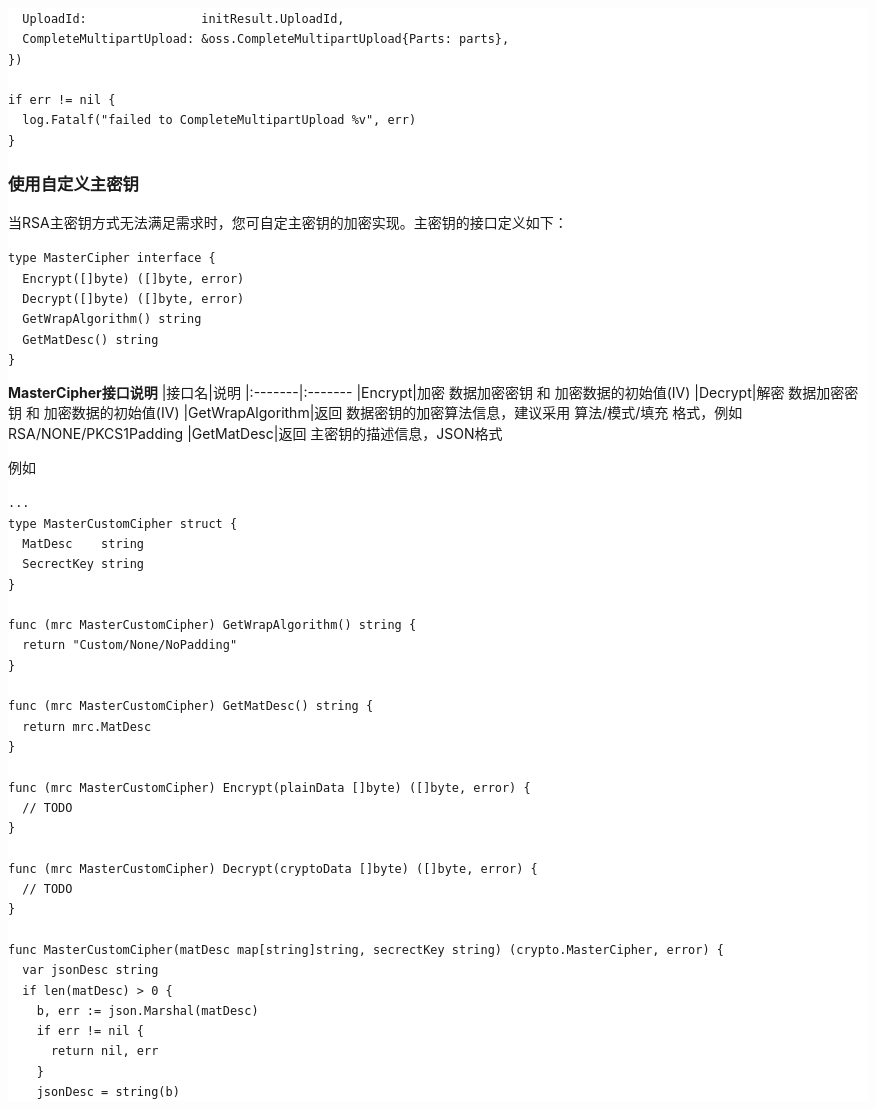 ```
  UploadId:                initResult.UploadId,
  CompleteMultipartUpload: &oss.CompleteMultipartUpload{Parts: parts},
})

if err != nil {
  log.Fatalf("failed to CompleteMultipartUpload %v", err)
}
```

### 使用自定义主密钥
当RSA主密钥方式无法满足需求时，您可自定主密钥的加密实现。主密钥的接口定义如下：
```
type MasterCipher interface {
  Encrypt([]byte) ([]byte, error)
  Decrypt([]byte) ([]byte, error)
  GetWrapAlgorithm() string
  GetMatDesc() string
}
```
**MasterCipher接口说明**
|接口名|说明
|:-------|:-------
|Encrypt|加密 数据加密密钥 和 加密数据的初始值(IV)
|Decrypt|解密 数据加密密钥  和 加密数据的初始值(IV)
|GetWrapAlgorithm|返回 数据密钥的加密算法信息，建议采用 算法/模式/填充 格式，例如RSA/NONE/PKCS1Padding
|GetMatDesc|返回 主密钥的描述信息，JSON格式

例如

```
...
type MasterCustomCipher struct {
  MatDesc    string
  SecrectKey string
}

func (mrc MasterCustomCipher) GetWrapAlgorithm() string {
  return "Custom/None/NoPadding"
}

func (mrc MasterCustomCipher) GetMatDesc() string {
  return mrc.MatDesc
}

func (mrc MasterCustomCipher) Encrypt(plainData []byte) ([]byte, error) {
  // TODO
}

func (mrc MasterCustomCipher) Decrypt(cryptoData []byte) ([]byte, error) {
  // TODO
}

func MasterCustomCipher(matDesc map[string]string, secrectKey string) (crypto.MasterCipher, error) {
  var jsonDesc string
  if len(matDesc) > 0 {
    b, err := json.Marshal(matDesc)
    if err != nil {
      return nil, err
    }
    jsonDesc = string(b)
```